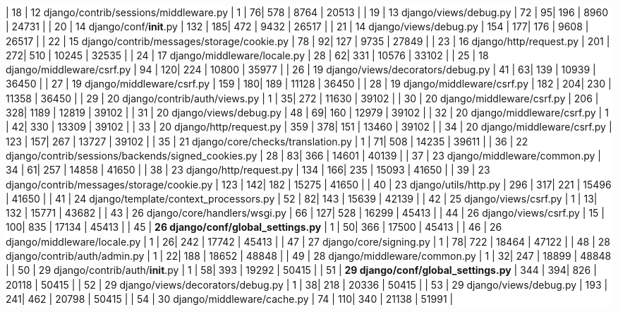 | 18 | 12 django/contrib/sessions/middleware.py | 1 | 76| 578 | 8764 | 20513 | 
| 19 | 13 django/views/debug.py | 72 | 95| 196 | 8960 | 24731 | 
| 20 | 14 django/conf/__init__.py | 132 | 185| 472 | 9432 | 26517 | 
| 21 | 14 django/views/debug.py | 154 | 177| 176 | 9608 | 26517 | 
| 22 | 15 django/contrib/messages/storage/cookie.py | 78 | 92| 127 | 9735 | 27849 | 
| 23 | 16 django/http/request.py | 201 | 272| 510 | 10245 | 32535 | 
| 24 | 17 django/middleware/locale.py | 28 | 62| 331 | 10576 | 33102 | 
| 25 | 18 django/middleware/csrf.py | 94 | 120| 224 | 10800 | 35977 | 
| 26 | 19 django/views/decorators/debug.py | 41 | 63| 139 | 10939 | 36450 | 
| 27 | 19 django/middleware/csrf.py | 159 | 180| 189 | 11128 | 36450 | 
| 28 | 19 django/middleware/csrf.py | 182 | 204| 230 | 11358 | 36450 | 
| 29 | 20 django/contrib/auth/views.py | 1 | 35| 272 | 11630 | 39102 | 
| 30 | 20 django/middleware/csrf.py | 206 | 328| 1189 | 12819 | 39102 | 
| 31 | 20 django/views/debug.py | 48 | 69| 160 | 12979 | 39102 | 
| 32 | 20 django/middleware/csrf.py | 1 | 42| 330 | 13309 | 39102 | 
| 33 | 20 django/http/request.py | 359 | 378| 151 | 13460 | 39102 | 
| 34 | 20 django/middleware/csrf.py | 123 | 157| 267 | 13727 | 39102 | 
| 35 | 21 django/core/checks/translation.py | 1 | 71| 508 | 14235 | 39611 | 
| 36 | 22 django/contrib/sessions/backends/signed_cookies.py | 28 | 83| 366 | 14601 | 40139 | 
| 37 | 23 django/middleware/common.py | 34 | 61| 257 | 14858 | 41650 | 
| 38 | 23 django/http/request.py | 134 | 166| 235 | 15093 | 41650 | 
| 39 | 23 django/contrib/messages/storage/cookie.py | 123 | 142| 182 | 15275 | 41650 | 
| 40 | 23 django/utils/http.py | 296 | 317| 221 | 15496 | 41650 | 
| 41 | 24 django/template/context_processors.py | 52 | 82| 143 | 15639 | 42139 | 
| 42 | 25 django/views/csrf.py | 1 | 13| 132 | 15771 | 43682 | 
| 43 | 26 django/core/handlers/wsgi.py | 66 | 127| 528 | 16299 | 45413 | 
| 44 | 26 django/views/csrf.py | 15 | 100| 835 | 17134 | 45413 | 
| 45 | **26 django/conf/global_settings.py** | 1 | 50| 366 | 17500 | 45413 | 
| 46 | 26 django/middleware/locale.py | 1 | 26| 242 | 17742 | 45413 | 
| 47 | 27 django/core/signing.py | 1 | 78| 722 | 18464 | 47122 | 
| 48 | 28 django/contrib/auth/admin.py | 1 | 22| 188 | 18652 | 48848 | 
| 49 | 28 django/middleware/common.py | 1 | 32| 247 | 18899 | 48848 | 
| 50 | 29 django/contrib/auth/__init__.py | 1 | 58| 393 | 19292 | 50415 | 
| 51 | **29 django/conf/global_settings.py** | 344 | 394| 826 | 20118 | 50415 | 
| 52 | 29 django/views/decorators/debug.py | 1 | 38| 218 | 20336 | 50415 | 
| 53 | 29 django/views/debug.py | 193 | 241| 462 | 20798 | 50415 | 
| 54 | 30 django/middleware/cache.py | 74 | 110| 340 | 21138 | 51991 | 